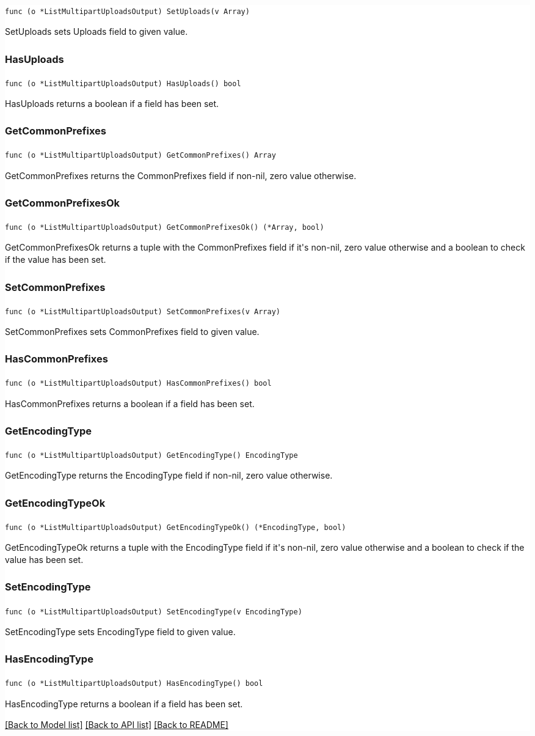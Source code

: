 `func (o *ListMultipartUploadsOutput) SetUploads(v Array)`

SetUploads sets Uploads field to given value.

### HasUploads

`func (o *ListMultipartUploadsOutput) HasUploads() bool`

HasUploads returns a boolean if a field has been set.

### GetCommonPrefixes

`func (o *ListMultipartUploadsOutput) GetCommonPrefixes() Array`

GetCommonPrefixes returns the CommonPrefixes field if non-nil, zero value otherwise.

### GetCommonPrefixesOk

`func (o *ListMultipartUploadsOutput) GetCommonPrefixesOk() (*Array, bool)`

GetCommonPrefixesOk returns a tuple with the CommonPrefixes field if it's non-nil, zero value otherwise
and a boolean to check if the value has been set.

### SetCommonPrefixes

`func (o *ListMultipartUploadsOutput) SetCommonPrefixes(v Array)`

SetCommonPrefixes sets CommonPrefixes field to given value.

### HasCommonPrefixes

`func (o *ListMultipartUploadsOutput) HasCommonPrefixes() bool`

HasCommonPrefixes returns a boolean if a field has been set.

### GetEncodingType

`func (o *ListMultipartUploadsOutput) GetEncodingType() EncodingType`

GetEncodingType returns the EncodingType field if non-nil, zero value otherwise.

### GetEncodingTypeOk

`func (o *ListMultipartUploadsOutput) GetEncodingTypeOk() (*EncodingType, bool)`

GetEncodingTypeOk returns a tuple with the EncodingType field if it's non-nil, zero value otherwise
and a boolean to check if the value has been set.

### SetEncodingType

`func (o *ListMultipartUploadsOutput) SetEncodingType(v EncodingType)`

SetEncodingType sets EncodingType field to given value.

### HasEncodingType

`func (o *ListMultipartUploadsOutput) HasEncodingType() bool`

HasEncodingType returns a boolean if a field has been set.


[[Back to Model list]](../README.md#documentation-for-models) [[Back to API list]](../README.md#documentation-for-api-endpoints) [[Back to README]](../README.md)


